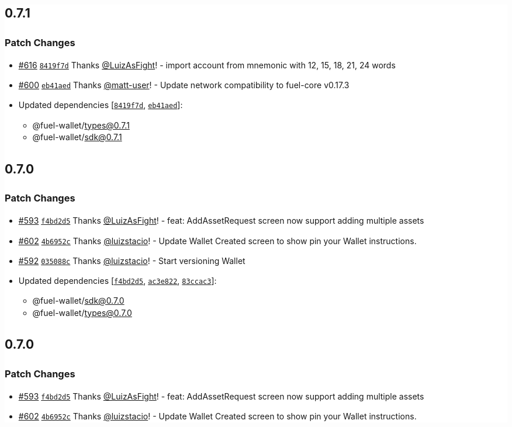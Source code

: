 ## 0.7.1

### Patch Changes

- [#616](https://github.com/FuelLabs/fuels-wallet/pull/616) [`8419f7d`](https://github.com/FuelLabs/fuels-wallet/commit/8419f7ddd8faf8a793012cbe93b88ff4b3c1d554) Thanks [@LuizAsFight](https://github.com/LuizAsFight)! - import account from mnemonic with 12, 15, 18, 21, 24 words

- [#600](https://github.com/FuelLabs/fuels-wallet/pull/600) [`eb41aed`](https://github.com/FuelLabs/fuels-wallet/commit/eb41aed79bb0e3636d1b23e85c3269763dcc09d7) Thanks [@matt-user](https://github.com/matt-user)! - Update network compatibility to fuel-core v0.17.3

- Updated dependencies [[`8419f7d`](https://github.com/FuelLabs/fuels-wallet/commit/8419f7ddd8faf8a793012cbe93b88ff4b3c1d554), [`eb41aed`](https://github.com/FuelLabs/fuels-wallet/commit/eb41aed79bb0e3636d1b23e85c3269763dcc09d7)]:
  - @fuel-wallet/types@0.7.1
  - @fuel-wallet/sdk@0.7.1

## 0.7.0

### Patch Changes

- [#593](https://github.com/FuelLabs/fuels-wallet/pull/593) [`f4bd2d5`](https://github.com/FuelLabs/fuels-wallet/commit/f4bd2d563b457de221de46b14cb0cae2ccbe9feb) Thanks [@LuizAsFight](https://github.com/LuizAsFight)! - feat: AddAssetRequest screen now support adding multiple assets

- [#602](https://github.com/FuelLabs/fuels-wallet/pull/602) [`4b6952c`](https://github.com/FuelLabs/fuels-wallet/commit/4b6952c1906076226346009b868386ee68b854c4) Thanks [@luizstacio](https://github.com/luizstacio)! - Update Wallet Created screen to show pin your Wallet instructions.

- [#592](https://github.com/FuelLabs/fuels-wallet/pull/592) [`035088c`](https://github.com/FuelLabs/fuels-wallet/commit/035088c6275da7a35481c06042f55f995d6ce902) Thanks [@luizstacio](https://github.com/luizstacio)! - Start versioning Wallet

- Updated dependencies [[`f4bd2d5`](https://github.com/FuelLabs/fuels-wallet/commit/f4bd2d563b457de221de46b14cb0cae2ccbe9feb), [`ac3e822`](https://github.com/FuelLabs/fuels-wallet/commit/ac3e822ec0900e73602b760656f097cdd46e90df), [`83ccac3`](https://github.com/FuelLabs/fuels-wallet/commit/83ccac333d36b8a286832cdc0f6576b8f088965d)]:
  - @fuel-wallet/sdk@0.7.0
  - @fuel-wallet/types@0.7.0

## 0.7.0

### Patch Changes

- [#593](https://github.com/FuelLabs/fuels-wallet/pull/593) [`f4bd2d5`](https://github.com/FuelLabs/fuels-wallet/commit/f4bd2d563b457de221de46b14cb0cae2ccbe9feb) Thanks [@LuizAsFight](https://github.com/LuizAsFight)! - feat: AddAssetRequest screen now support adding multiple assets

- [#602](https://github.com/FuelLabs/fuels-wallet/pull/602) [`4b6952c`](https://github.com/FuelLabs/fuels-wallet/commit/4b6952c1906076226346009b868386ee68b854c4) Thanks [@luizstacio](https://github.com/luizstacio)! - Update Wallet Created screen to show pin your Wallet instructions.

